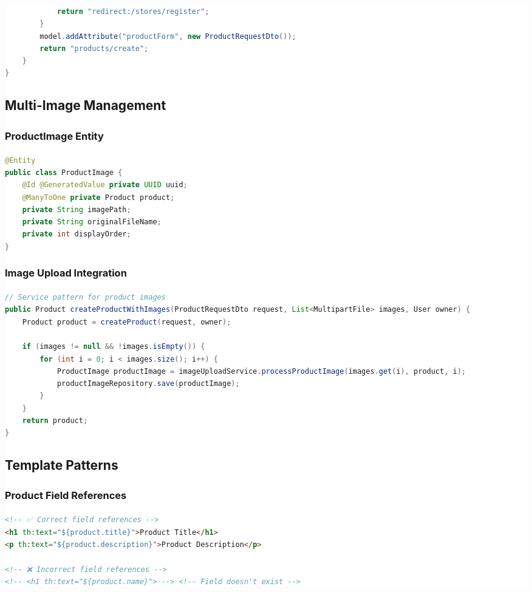 ```java
            return "redirect:/stores/register";
        }
        model.addAttribute("productForm", new ProductRequestDto());
        return "products/create";
    }
}
```

## Multi-Image Management

### ProductImage Entity
```java
@Entity
public class ProductImage {
    @Id @GeneratedValue private UUID uuid;
    @ManyToOne private Product product;
    private String imagePath;
    private String originalFileName;
    private int displayOrder;
}
```

### Image Upload Integration
```java
// Service pattern for product images
public Product createProductWithImages(ProductRequestDto request, List<MultipartFile> images, User owner) {
    Product product = createProduct(request, owner);
    
    if (images != null && !images.isEmpty()) {
        for (int i = 0; i < images.size(); i++) {
            ProductImage productImage = imageUploadService.processProductImage(images.get(i), product, i);
            productImageRepository.save(productImage);
        }
    }
    return product;
}
```

## Template Patterns

### Product Field References
```html
<!-- ✅ Correct field references -->
<h1 th:text="${product.title}">Product Title</h1>
<p th:text="${product.description}">Product Description</p>

<!-- ❌ Incorrect field references -->
<!-- <h1 th:text="${product.name}"> --> <!-- Field doesn't exist -->
```
